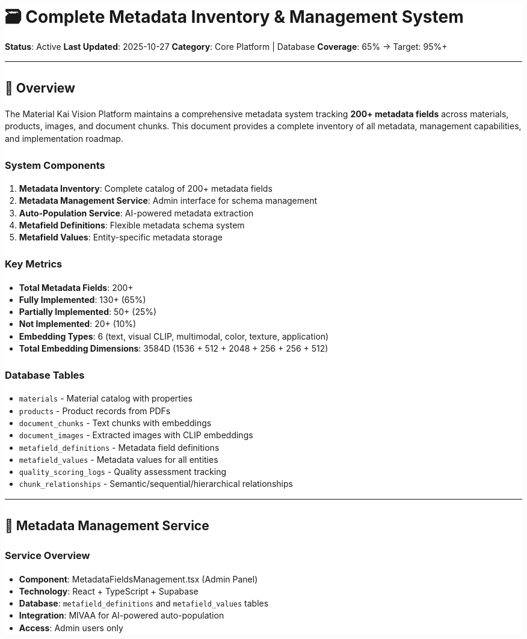 # 🗃️ **Complete Metadata Inventory & Management System**

**Status**: Active
**Last Updated**: 2025-10-27
**Category**: Core Platform | Database
**Coverage**: 65% → Target: 95%+

---

## 🎯 **Overview**

The Material Kai Vision Platform maintains a comprehensive metadata system tracking **200+ metadata fields** across materials, products, images, and document chunks. This document provides a complete inventory of all metadata, management capabilities, and implementation roadmap.

### **System Components**
1. **Metadata Inventory**: Complete catalog of 200+ metadata fields
2. **Metadata Management Service**: Admin interface for schema management
3. **Auto-Population Service**: AI-powered metadata extraction
4. **Metafield Definitions**: Flexible metadata schema system
5. **Metafield Values**: Entity-specific metadata storage

### **Key Metrics**
- **Total Metadata Fields**: 200+
- **Fully Implemented**: 130+ (65%)
- **Partially Implemented**: 50+ (25%)
- **Not Implemented**: 20+ (10%)
- **Embedding Types**: 6 (text, visual CLIP, multimodal, color, texture, application)
- **Total Embedding Dimensions**: 3584D (1536 + 512 + 2048 + 256 + 256 + 512)

### **Database Tables**
- `materials` - Material catalog with properties
- `products` - Product records from PDFs
- `document_chunks` - Text chunks with embeddings
- `document_images` - Extracted images with CLIP embeddings
- `metafield_definitions` - Metadata field definitions
- `metafield_values` - Metadata values for all entities
- `quality_scoring_logs` - Quality assessment tracking
- `chunk_relationships` - Semantic/sequential/hierarchical relationships

---

## 🔧 **Metadata Management Service**

### **Service Overview**
- **Component**: MetadataFieldsManagement.tsx (Admin Panel)
- **Technology**: React + TypeScript + Supabase
- **Database**: `metafield_definitions` and `metafield_values` tables
- **Integration**: MIVAA for AI-powered auto-population
- **Access**: Admin users only
